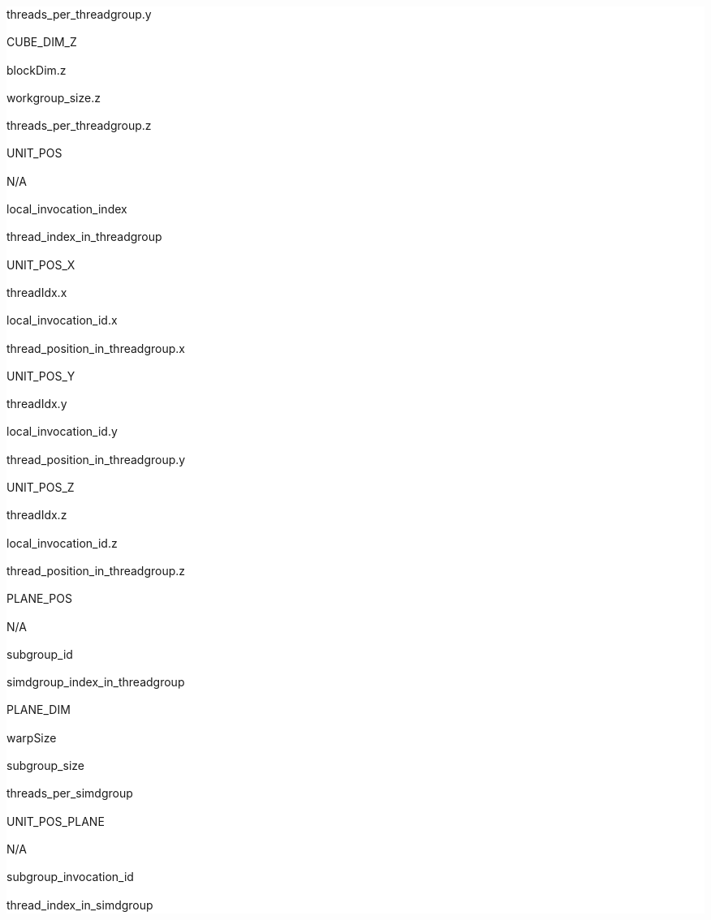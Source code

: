 threads\_per\_threadgroup.y

CUBE\_DIM\_Z

blockDim.z

workgroup\_size.z

threads\_per\_threadgroup.z

UNIT\_POS

N/A

local\_invocation\_index

thread\_index\_in\_threadgroup

UNIT\_POS\_X

threadIdx.x

local\_invocation\_id.x

thread\_position\_in\_threadgroup.x

UNIT\_POS\_Y

threadIdx.y

local\_invocation\_id.y

thread\_position\_in\_threadgroup.y

UNIT\_POS\_Z

threadIdx.z

local\_invocation\_id.z

thread\_position\_in\_threadgroup.z

PLANE\_POS

N/A

subgroup\_id

simdgroup\_index\_in\_threadgroup

PLANE\_DIM

warpSize

subgroup\_size

threads\_per\_simdgroup

UNIT\_POS\_PLANE

N/A

subgroup\_invocation\_id

thread\_index\_in\_simdgroup
